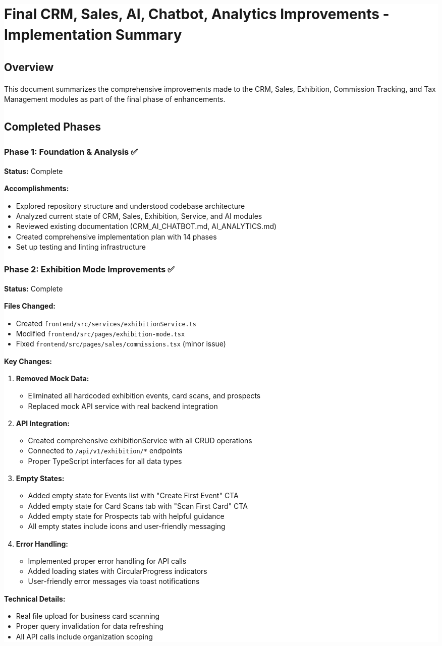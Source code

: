 # Final CRM, Sales, AI, Chatbot, Analytics Improvements - Implementation Summary

## Overview
This document summarizes the comprehensive improvements made to the CRM, Sales, Exhibition, Commission Tracking, and Tax Management modules as part of the final phase of enhancements.

## Completed Phases

### Phase 1: Foundation & Analysis ✅
**Status:** Complete

**Accomplishments:**
- Explored repository structure and understood codebase architecture
- Analyzed current state of CRM, Sales, Exhibition, Service, and AI modules
- Reviewed existing documentation (CRM_AI_CHATBOT.md, AI_ANALYTICS.md)
- Created comprehensive implementation plan with 14 phases
- Set up testing and linting infrastructure

### Phase 2: Exhibition Mode Improvements ✅
**Status:** Complete

**Files Changed:**
- Created `frontend/src/services/exhibitionService.ts`
- Modified `frontend/src/pages/exhibition-mode.tsx`
- Fixed `frontend/src/pages/sales/commissions.tsx` (minor issue)

**Key Changes:**
1. **Removed Mock Data:**
   - Eliminated all hardcoded exhibition events, card scans, and prospects
   - Replaced mock API service with real backend integration

2. **API Integration:**
   - Created comprehensive exhibitionService with all CRUD operations
   - Connected to `/api/v1/exhibition/*` endpoints
   - Proper TypeScript interfaces for all data types

3. **Empty States:**
   - Added empty state for Events list with "Create First Event" CTA
   - Added empty state for Card Scans tab with "Scan First Card" CTA
   - Added empty state for Prospects tab with helpful guidance
   - All empty states include icons and user-friendly messaging

4. **Error Handling:**
   - Implemented proper error handling for API calls
   - Added loading states with CircularProgress indicators
   - User-friendly error messages via toast notifications

**Technical Details:**
- Real file upload for business card scanning
- Proper query invalidation for data refreshing
- All API calls include organization scoping
